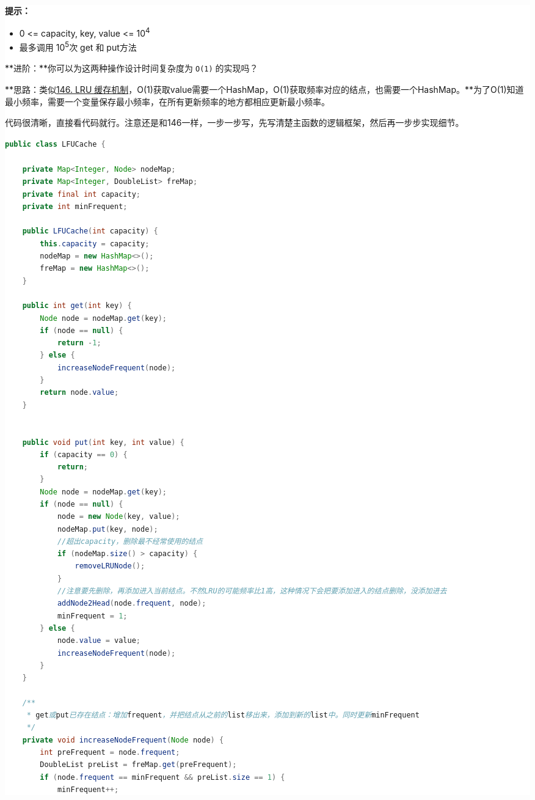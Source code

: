 **提示：**

*   0 <= capacity, key, value <= 10<sup>4</sup>
*   最多调用 10<sup>5</sup>次 get 和 put方法

**进阶：**你可以为这两种操作设计时间复杂度为 `O(1)` 的实现吗？

**思路：类似[146. LRU 缓存机制](#146-LRU缓存机制)，O(1)获取value需要一个HashMap，O(1)获取频率对应的结点，也需要一个HashMap。**为了O(1)知道最小频率，需要一个变量保存最小频率，在所有更新频率的地方都相应更新最小频率。

代码很清晰，直接看代码就行。注意还是和146一样，一步一步写，先写清楚主函数的逻辑框架，然后再一步步实现细节。

```java
public class LFUCache {

    private Map<Integer, Node> nodeMap;
    private Map<Integer, DoubleList> freMap;
    private final int capacity;
    private int minFrequent;

    public LFUCache(int capacity) {
        this.capacity = capacity;
        nodeMap = new HashMap<>();
        freMap = new HashMap<>();
    }

    public int get(int key) {
        Node node = nodeMap.get(key);
        if (node == null) {
            return -1;
        } else {
            increaseNodeFrequent(node);
        }
        return node.value;
    }


    public void put(int key, int value) {
        if (capacity == 0) {
            return;
        }
        Node node = nodeMap.get(key);
        if (node == null) {
            node = new Node(key, value);
            nodeMap.put(key, node);
            //超出capacity，删除最不经常使用的结点
            if (nodeMap.size() > capacity) {
                removeLRUNode();
            }
            //注意要先删除，再添加进入当前结点。不然LRU的可能频率比1高，这种情况下会把要添加进入的结点删除，没添加进去
            addNode2Head(node.frequent, node);
            minFrequent = 1;
        } else {
            node.value = value;
            increaseNodeFrequent(node);
        }
    }

    /**
     * get或put已存在结点：增加frequent，并把结点从之前的list移出来，添加到新的list中。同时更新minFrequent
     */
    private void increaseNodeFrequent(Node node) {
        int preFrequent = node.frequent;
        DoubleList preList = freMap.get(preFrequent);
        if (node.frequent == minFrequent && preList.size == 1) {
            minFrequent++;
```
